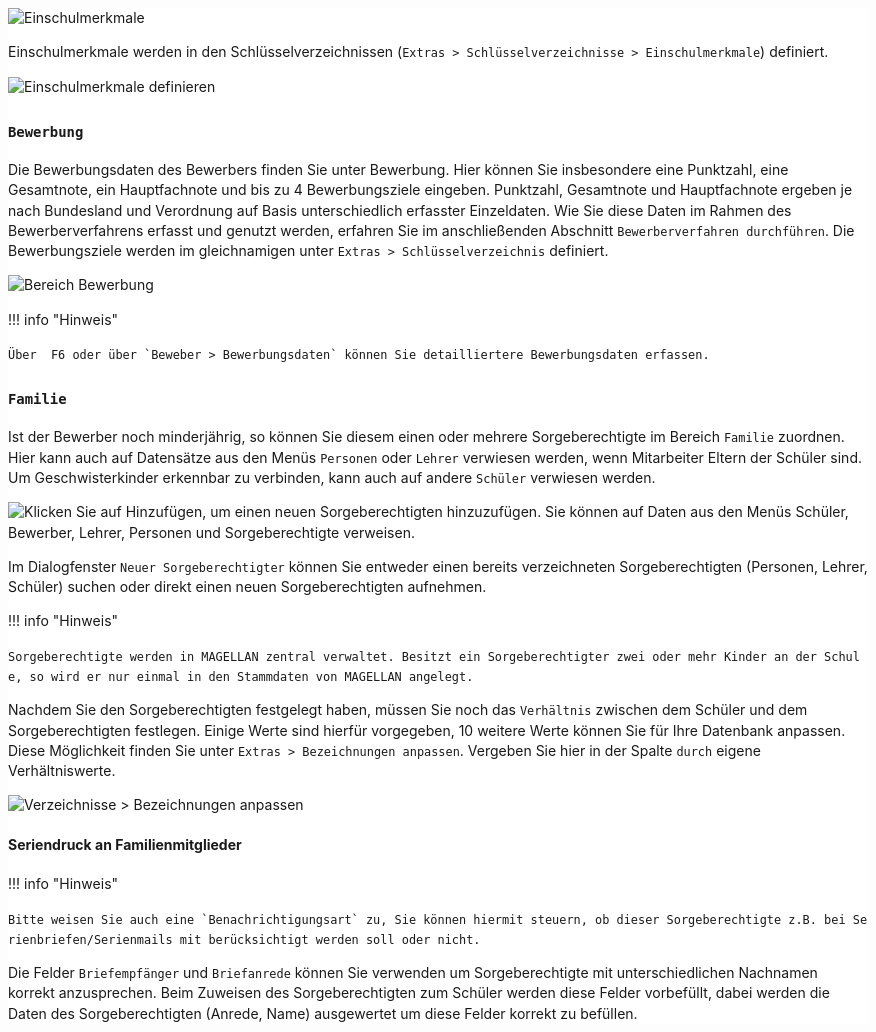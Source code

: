 ![Einschulmerkmale](/assets/images/bewerber/einschul01.png)

Einschulmerkmale werden in den Schlüsselverzeichnissen (`Extras > Schlüsselverzeichnisse > Einschulmerkmale`) definiert.

![Einschulmerkmale definieren](/assets/images/bewerber/einschul02.png)

### `Bewerbung`

Die Bewerbungsdaten des Bewerbers finden Sie unter Bewerbung. Hier können Sie insbesondere eine Punktzahl, eine Gesamtnote, ein Hauptfachnote und bis zu 4 Bewerbungsziele eingeben. Punktzahl, Gesamtnote und Hauptfachnote ergeben je nach Bundesland und Verordnung auf Basis unterschiedlich erfasster Einzeldaten. Wie Sie diese Daten im Rahmen des Bewerberverfahrens erfasst und genutzt werden, erfahren Sie im anschließenden Abschnitt `Bewerberverfahren durchführen`. Die Bewerbungsziele werden im gleichnamigen unter `Extras > Schlüsselverzeichnis` definiert.

![Bereich Bewerbung](/assets/images/bewerber/b.bewerbung.png)

!!! info "Hinweis"

    Über  F6 oder über `Beweber > Bewerbungsdaten` können Sie detailliertere Bewerbungsdaten erfassen.

### `Familie`

Ist der Bewerber noch minderjährig, so können Sie diesem einen oder mehrere Sorgeberechtigte im Bereich `Familie` zuordnen.
Hier kann auch auf Datensätze aus den Menüs `Personen` oder `Lehrer` verwiesen werden, wenn Mitarbeiter Eltern der Schüler sind.
Um Geschwisterkinder erkennbar zu verbinden, kann auch auf andere `Schüler` verwiesen werden.

 ![Klicken Sie auf `Hinzufügen`, um einen neuen Sorgeberechtigten hinzuzufügen. Sie können auf Daten aus den Menüs Schüler, Bewerber, Lehrer, Personen und Sorgeberechtigte verweisen.](/assets/images/bewerber/schuelersorge.png)

Im Dialogfenster `Neuer Sorgeberechtigter` können Sie entweder einen bereits verzeichneten Sorgeberechtigten (Personen, Lehrer, Schüler) suchen oder direkt einen neuen Sorgeberechtigten aufnehmen.

!!! info "Hinweis"

    Sorgeberechtigte werden in MAGELLAN zentral verwaltet. Besitzt ein Sorgeberechtigter zwei oder mehr Kinder an der Schule, so wird er nur einmal in den Stammdaten von MAGELLAN angelegt.

Nachdem Sie den Sorgeberechtigten festgelegt haben, müssen Sie noch das `Verhältnis` zwischen dem Schüler und dem Sorgeberechtigten festlegen. Einige Werte sind hierfür vorgegeben, 10 weitere Werte können Sie für Ihre Datenbank anpassen. Diese Möglichkeit finden Sie unter `Extras > Bezeichnungen anpassen`. Vergeben Sie hier in der Spalte `durch` eigene Verhältniswerte.

![Verzeichnisse > Bezeichnungen anpassen](/assets/images/schueler_10bezeichnungen.anpassen.png)

#### Seriendruck an Familienmitglieder

!!! info "Hinweis"

    Bitte weisen Sie auch eine `Benachrichtigungsart` zu, Sie können hiermit steuern, ob dieser Sorgeberechtigte z.B. bei Serienbriefen/Serienmails mit berücksichtigt werden soll oder nicht.

Die Felder `Briefempfänger` und `Briefanrede` können Sie verwenden um Sorgeberechtigte mit unterschiedlichen Nachnamen korrekt anzusprechen. Beim Zuweisen des Sorgeberechtigten zum Schüler werden diese Felder vorbefüllt, dabei werden die Daten des Sorgeberechtigten (Anrede, Name) ausgewertet um diese Felder korrekt zu befüllen.
